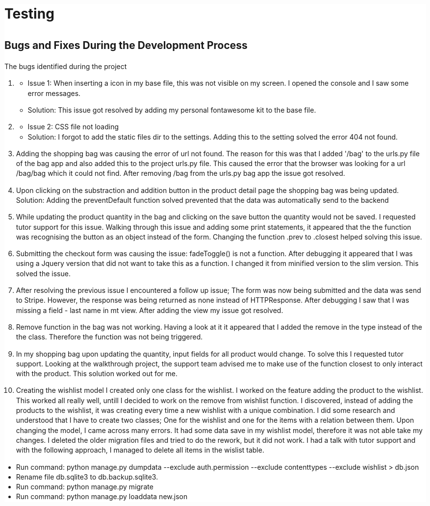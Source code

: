 # Testing

## Bugs and Fixes During the Development Process

The bugs identified during the project

1. 
    - Issue 1: When inserting a icon in my base file, this was not visible on my screen. I opened the console and I saw some error messages.  

    - Solution: This issue got resolved by adding my personal fontawesome kit to the base file. 

2. 
    - Issue 2: CSS file not loading
    - Solution: I forgot to add the static files dir to the settings. Adding this to the setting solved the error 404 not found.

3. Adding the shopping bag was causing the error of url not found. The reason for this was that I added '/bag' to the urls.py file of the bag app and also added this to the project urls.py file. This caused the error that the browser was looking for a url /bag/bag which it could not find. After removing /bag from the urls.py bag app the issue got resolved.

4. Upon clicking on the substraction and addition button in the product detail page the shopping bag was being updated. Solution: Adding the preventDefault function solved prevented that the data was automatically send to the backend


5. While updating the product quantity in the bag and clicking on the save button the quantity would not be saved. I requested tutor support for this issue. Walking through this issue and adding some print statements, it appeared that the the function was recognising the button as an object instead of the form. Changing the function .prev to .closest helped solving this issue. 

6. Submitting the checkout form was causing the issue: fadeToggle() is not a function. After debugging it appeared that I was using a Jquery version that did not want to take this as a function. I changed it from minified version to the slim version. This solved the issue. 

7. After resolving the previous issue I encountered a follow up issue; The form was now being submitted and the data was send to Stripe. However, the response was being returned as none instead of HTTPResponse. After debugging I saw that I was missing a field - last name in mt view. After adding the view my issue got resolved.

8. Remove function in the bag was not working. Having a look at it it appeared that I added the remove in the type instead of the the class. Therefore the function was not being triggered.

9. In my shopping bag upon updating the quantity, input fields for all product would change. To solve this I requested tutor support. Looking at the walkthrough project, the support team advised me to make use of the function closest to only interact with the product. This solution worked out for me. 

10. Creating the wishlist model I created only one class for the wishlist. I worked on the feature adding the product to the wishlist. This worked all really well, untill I decided to work on the remove from wishlist function. I discovered, instead of adding the products to the wishlist, it was creating every time a new wishlist with a unique combination. I did some research and understood that I have to create two classes; One for the wishlist and one for the items with a relation between them. Upon changing the model, I came across many errors. It had some data save in my wishlist model, therefore it was not able take my changes. I deleted the older migration files and tried to do the rework, but it did not work. I had a talk with tutor support and with the following approach, I managed to delete all items in the wislist table. 
 - Run command: python manage.py dumpdata --exclude auth.permission --exclude contenttypes --exclude wishlist > db.json
 - Rename file db.sqlite3 to db.backup.sqlite3.
 - Run command: python manage.py migrate
 - Run command: python manage.py loaddata new.json
 